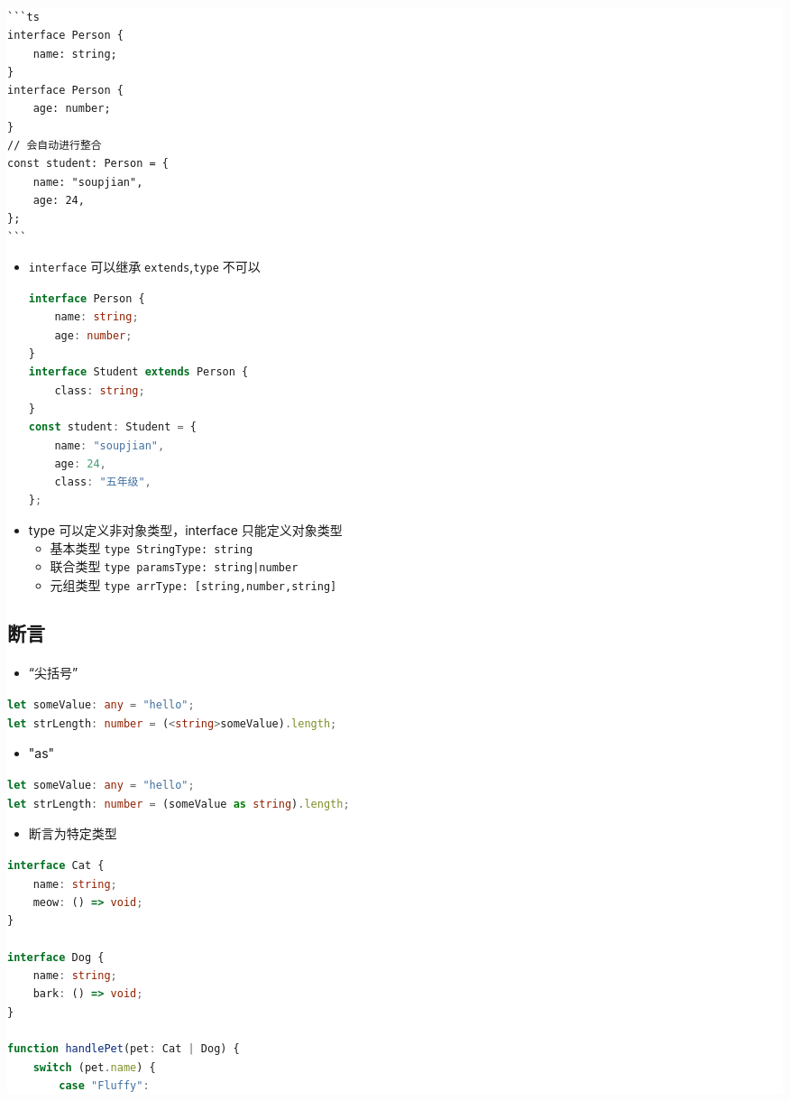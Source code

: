     ```ts
    interface Person {
        name: string;
    }
    interface Person {
        age: number;
    }
    // 会自动进行整合
    const student: Person = {
        name: "soupjian",
        age: 24,
    };
    ```

-   `interface` 可以继承 `extends`,`type` 不可以
    ```ts
    interface Person {
        name: string;
        age: number;
    }
    interface Student extends Person {
        class: string;
    }
    const student: Student = {
        name: "soupjian",
        age: 24,
        class: "五年级",
    };
    ```

*   type 可以定义非对象类型，interface 只能定义对象类型
    -   基本类型 `type StringType: string`
    -   联合类型 `type paramsType: string|number`
    *   元组类型 `type arrType: [string,number,string]`

## 断言

-   “尖括号”

```ts
let someValue: any = "hello";
let strLength: number = (<string>someValue).length;
```

-   "as"

```ts
let someValue: any = "hello";
let strLength: number = (someValue as string).length;
```

-   断言为特定类型

```ts
interface Cat {
    name: string;
    meow: () => void;
}

interface Dog {
    name: string;
    bark: () => void;
}

function handlePet(pet: Cat | Dog) {
    switch (pet.name) {
        case "Fluffy":
```